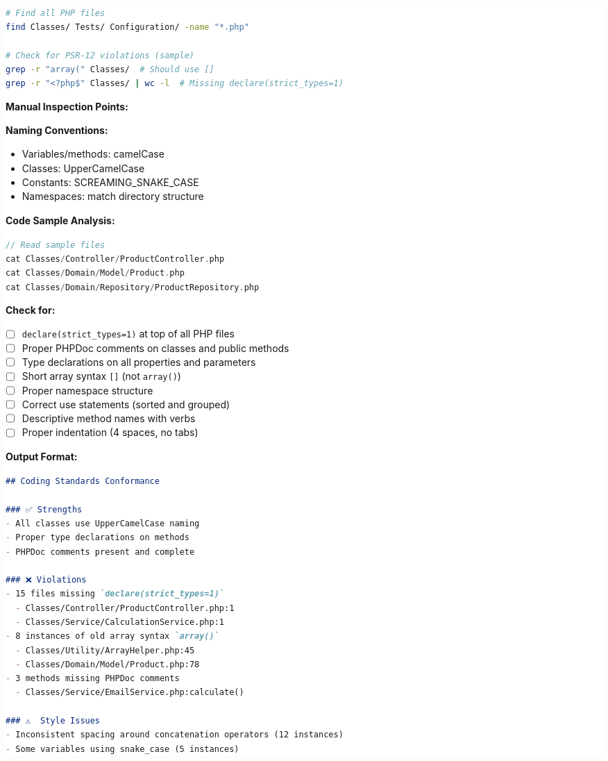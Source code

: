 ```bash
# Find all PHP files
find Classes/ Tests/ Configuration/ -name "*.php"

# Check for PSR-12 violations (sample)
grep -r "array(" Classes/  # Should use []
grep -r "<?php$" Classes/ | wc -l  # Missing declare(strict_types=1)
```

**Manual Inspection Points:**

**Naming Conventions:**
- Variables/methods: camelCase
- Classes: UpperCamelCase
- Constants: SCREAMING_SNAKE_CASE
- Namespaces: match directory structure

**Code Sample Analysis:**
```php
// Read sample files
cat Classes/Controller/ProductController.php
cat Classes/Domain/Model/Product.php
cat Classes/Domain/Repository/ProductRepository.php
```

**Check for:**
- [ ] `declare(strict_types=1)` at top of all PHP files
- [ ] Proper PHPDoc comments on classes and public methods
- [ ] Type declarations on all properties and parameters
- [ ] Short array syntax `[]` (not `array()`)
- [ ] Proper namespace structure
- [ ] Correct use statements (sorted and grouped)
- [ ] Descriptive method names with verbs
- [ ] Proper indentation (4 spaces, no tabs)

**Output Format:**
```markdown
## Coding Standards Conformance

### ✅ Strengths
- All classes use UpperCamelCase naming
- Proper type declarations on methods
- PHPDoc comments present and complete

### ❌ Violations
- 15 files missing `declare(strict_types=1)`
  - Classes/Controller/ProductController.php:1
  - Classes/Service/CalculationService.php:1
- 8 instances of old array syntax `array()`
  - Classes/Utility/ArrayHelper.php:45
  - Classes/Domain/Model/Product.php:78
- 3 methods missing PHPDoc comments
  - Classes/Service/EmailService.php:calculate()

### ⚠️  Style Issues
- Inconsistent spacing around concatenation operators (12 instances)
- Some variables using snake_case (5 instances)
```
